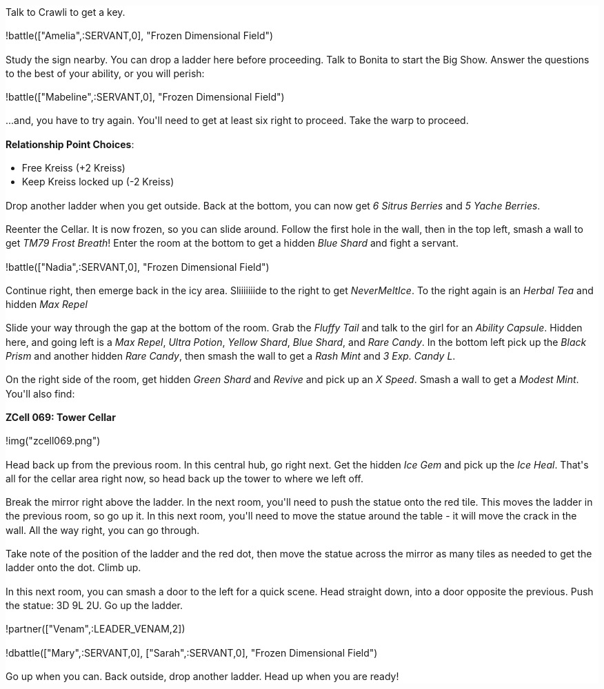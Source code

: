 Talk to Crawli to get a key.

!battle(["Amelia",:SERVANT,0], "Frozen Dimensional Field")

Study the sign nearby. You can drop a ladder here before proceeding. Talk to Bonita to start the Big Show. Answer the questions to the best of your ability, or you will perish:

!battle(["Mabeline",:SERVANT,0], "Frozen Dimensional Field")

...and, you have to try again. You'll need to get at least six right to proceed. Take the warp to proceed.

**Relationship Point Choices**:
- Free Kreiss (+2 Kreiss)
- Keep Kreiss locked up (-2 Kreiss)

Drop another ladder when you get outside. Back at the bottom, you can now get *6 Sitrus Berries* and *5 Yache Berries*.

Reenter the Cellar. It is now frozen, so you can slide around. Follow the first hole in the wall, then in the top left, smash a wall to get *TM79 Frost Breath*! Enter the room at the bottom to get a hidden *Blue Shard* and fight a servant.

!battle(["Nadia",:SERVANT,0], "Frozen Dimensional Field")

Continue right, then emerge back in the icy area. Sliiiiiiide to the right to get *NeverMeltIce*. To the right again is an *Herbal Tea* and hidden *Max Repel*

Slide your way through the gap at the bottom of the room. Grab the *Fluffy Tail* and talk to the girl for an *Ability Capsule*. Hidden here, and going left is a *Max Repel*, *Ultra Potion*, *Yellow Shard*, *Blue Shard*, and *Rare Candy*. In the bottom left pick up the *Black Prism* and another hidden *Rare Candy*, then smash the wall to get a *Rash Mint* and *3 Exp. Candy L*.

On the right side of the room, get hidden *Green Shard* and *Revive* and pick up an *X Speed*. Smash a wall to get a *Modest Mint*. You'll also find:

**ZCell 069: Tower Cellar**

!img("zcell069.png")

Head back up from the previous room. In this central hub, go right next. Get the hidden *Ice Gem* and pick up the *Ice Heal*. That's all for the cellar area right now, so head back up the tower to where we left off.

Break the mirror right above the ladder. In the next room, you'll need to push the statue onto the red tile. This moves the ladder in the previous room, so go up it. In this next room, you'll need to move the statue around the table - it will move the crack in the wall. All the way right, you can go through.

Take note of the position of the ladder and the red dot, then move the statue across the mirror as many tiles as needed to get the ladder onto the dot. Climb up.

In this next room, you can smash a door to the left for a quick scene. Head straight down, into a door opposite the previous. Push the statue: 3D 9L 2U. Go up the ladder.

!partner(["Venam",:LEADER_VENAM,2])

!dbattle(["Mary",:SERVANT,0], ["Sarah",:SERVANT,0], "Frozen Dimensional Field")

Go up when you can. Back outside, drop another ladder. Head up when you are ready!

